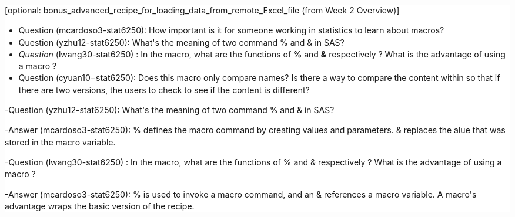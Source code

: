 [optional: bonus_advanced_recipe_for_loading_data_from_remote_Excel_file (from Week 2 Overview)]
- Question (mcardoso3-stat6250): How important is it for someone working in statistics to learn about macros?
- Question (yzhu12-stat6250): What's the meaning of two command % and & in SAS?
- *Question* (lwang30-stat6250) : In the macro, what are the functions of **%** and **&** respectively ? What is the advantage of using a macro ? 
- Question (cyuan10−stat6250): Does this macro only compare names? Is there a way to compare the content within so that if there are two versions, the users to check to see if the content is different?

-Question (yzhu12-stat6250): What's the meaning of two command % and & in SAS?

-Answer (mcardoso3-stat6250):  % defines the macro command by creating values and parameters.  & replaces the alue that was stored in the macro variable.

-Question (lwang30-stat6250) : In the macro, what are the functions of % and & respectively ? What is the advantage of using a macro ?

-Answer (mcardoso3-stat6250):  % is used to invoke a macro command, and an & references a macro variable.  A macro's advantage wraps the basic version of the recipe.
